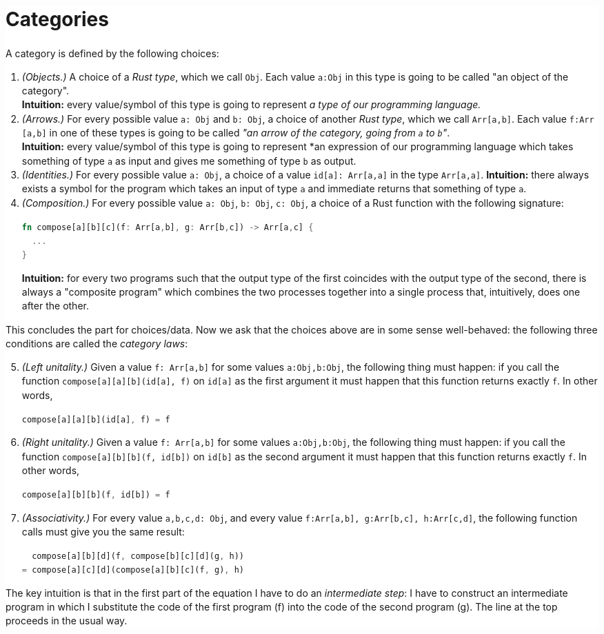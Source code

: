 # Categories

A category is defined by the following choices:

1. *(Objects.)* A choice of a *Rust type*, which we call `Obj`. Each value `a:Obj` in this type is going to be called "an object of the category". <br> **Intuition:** every value/symbol of this type is going to represent *a type of our programming language.*
2. *(Arrows.)* For every possible value `a: Obj` and `b: Obj`, a choice of another *Rust type*, which we call `Arr[a,b]`. Each value `f:Arr[a,b]` in one of these types is going to be called *"an arrow of the category, going from `a` to `b`"*. <br> **Intuition:** every value/symbol of this type is going to represent *an expression of our programming language which takes something of type `a` as input and gives me something of type `b` as output.
3. *(Identities.)* For every possible value `a: Obj`, a choice of a value `id[a]: Arr[a,a]` in the type `Arr[a,a]`.
**Intuition:** there always exists a symbol for the program which takes an input of type `a` and immediate returns that something of type `a`.
4. *(Composition.)* For every possible value `a: Obj`, `b: Obj`, `c: Obj`, a choice of a Rust function with the following signature:
    ```rust
    fn compose[a][b][c](f: Arr[a,b], g: Arr[b,c]) -> Arr[a,c] {
      ...
    }
    ```
    **Intuition:** for every two programs such that the output type of the first coincides with the output type of the second, there is always a "composite program" which combines the two processes together into a single process that, intuitively, does one after the other.

This concludes the part for choices/data. Now we ask that the choices above are in some sense well-behaved: the following three conditions are called the *category laws*:

5. *(Left unitality.)* Given a value `f: Arr[a,b]` for some values `a:Obj,b:Obj`, the following thing must happen: if you call the function `compose[a][a][b](id[a], f)` on `id[a]` as the first argument it must happen that this function returns exactly `f`. In other words,
    ```rust
    compose[a][a][b](id[a], f) = f
    ```
6. *(Right unitality.)* Given a value `f: Arr[a,b]` for some values `a:Obj,b:Obj`, the following thing must happen: if you call the function `compose[a][b][b](f, id[b])` on `id[b]` as the second argument it must happen that this function returns exactly `f`. In other words,
    ```rust
    compose[a][b][b](f, id[b]) = f
    ```
7. *(Associativity.)* For every value `a,b,c,d: Obj`, and every value `f:Arr[a,b], g:Arr[b,c], h:Arr[c,d]`, the following function calls must give you the same result:
    ```rust
      compose[a][b][d](f, compose[b][c][d](g, h))
    = compose[a][c][d](compose[a][b][c](f, g), h)
    ```

The key intuition is that in the first part of the equation I have to do an *intermediate step*: I have to construct an intermediate
program in which I substitute the code of the first program (f) into the code of the second program (g). The line at the top proceeds in the usual way.
